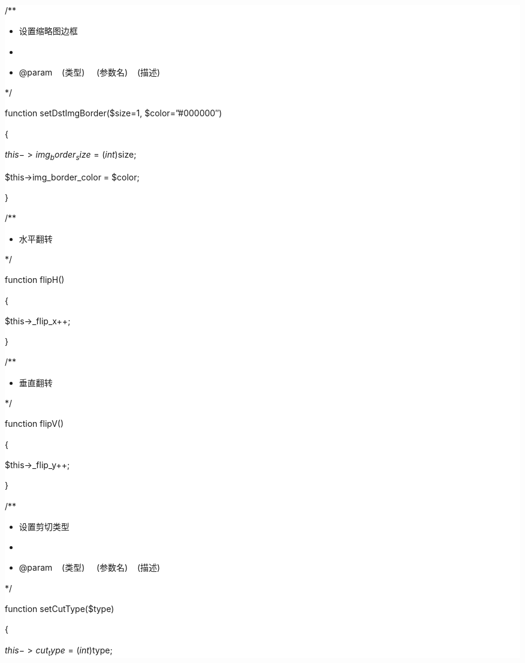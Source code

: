 
/**

* 设置缩略图边框

*

* @param    (类型)     (参数名)    (描述)

*/

function setDstImgBorder($size=1, $color=”#000000″)

{

$this->img_border_size  = (int)$size;

$this->img_border_color = $color;

}


/**

* 水平翻转

*/

function flipH()

{

$this->_flip_x++;

}


/**

* 垂直翻转

*/

function flipV()

{

$this->_flip_y++;

}


/**

* 设置剪切类型

*

* @param    (类型)     (参数名)    (描述)

*/

function setCutType($type)

{

$this->cut_type = (int)$type;
